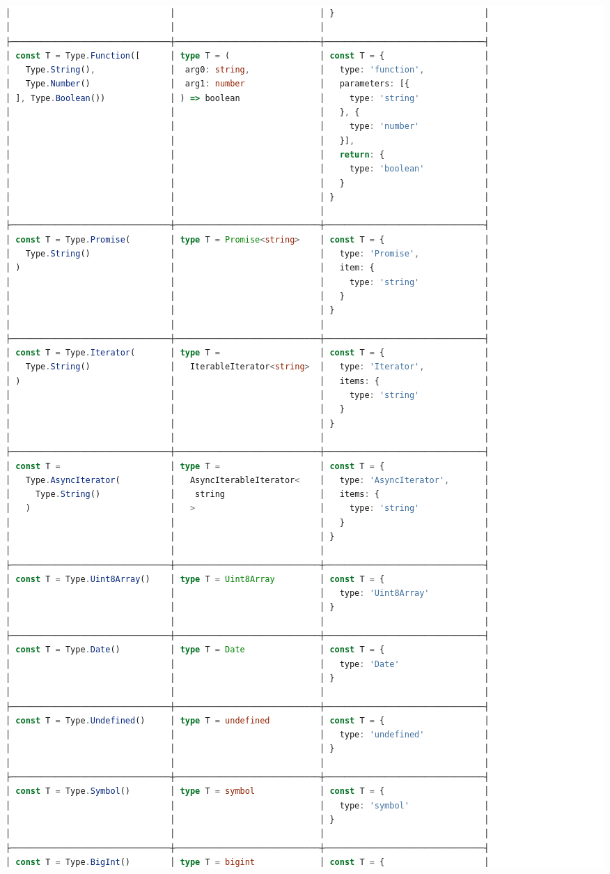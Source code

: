 ```typescript
│                                │                             │ }                              │
│                                │                             │                                │
├────────────────────────────────┼─────────────────────────────┼────────────────────────────────┤
│ const T = Type.Function([      │ type T = (                  │ const T = {                    │
|   Type.String(),               │  arg0: string,              │   type: 'function',            │
│   Type.Number()                │  arg1: number               │   parameters: [{               │
│ ], Type.Boolean())             │ ) => boolean                │     type: 'string'             │
│                                │                             │   }, {                         │
│                                │                             │     type: 'number'             │
│                                │                             │   }],                          │
│                                │                             │   return: {                    │
│                                │                             │     type: 'boolean'            │
│                                │                             │   }                            │
│                                │                             │ }                              │
│                                │                             │                                │
├────────────────────────────────┼─────────────────────────────┼────────────────────────────────┤
│ const T = Type.Promise(        │ type T = Promise<string>    │ const T = {                    │
│   Type.String()                │                             │   type: 'Promise',             │
│ )                              │                             │   item: {                      │
│                                │                             │     type: 'string'             │
│                                │                             │   }                            │
│                                │                             │ }                              │
│                                │                             │                                │
├────────────────────────────────┼─────────────────────────────┼────────────────────────────────┤
│ const T = Type.Iterator(       │ type T =                    │ const T = {                    │
│   Type.String()                │   IterableIterator<string>  │   type: 'Iterator',            │
│ )                              │                             │   items: {                     │
│                                │                             │     type: 'string'             │
│                                │                             │   }                            │
│                                │                             │ }                              │
│                                │                             │                                │
├────────────────────────────────┼─────────────────────────────┼────────────────────────────────┤
│ const T =                      │ type T =                    │ const T = {                    │
│   Type.AsyncIterator(          │   AsyncIterableIterator<    │   type: 'AsyncIterator',       │
│     Type.String()              │    string                   │   items: {                     │
│   )                            │   >                         │     type: 'string'             │
│                                │                             │   }                            │
│                                │                             │ }                              │
│                                │                             │                                │
├────────────────────────────────┼─────────────────────────────┼────────────────────────────────┤
│ const T = Type.Uint8Array()    │ type T = Uint8Array         │ const T = {                    │
│                                │                             │   type: 'Uint8Array'           │
│                                │                             │ }                              │
│                                │                             │                                │
├────────────────────────────────┼─────────────────────────────┼────────────────────────────────┤
│ const T = Type.Date()          │ type T = Date               │ const T = {                    │
│                                │                             │   type: 'Date'                 │
│                                │                             │ }                              │
│                                │                             │                                │
├────────────────────────────────┼─────────────────────────────┼────────────────────────────────┤
│ const T = Type.Undefined()     │ type T = undefined          │ const T = {                    │
│                                │                             │   type: 'undefined'            │
│                                │                             │ }                              │
│                                │                             │                                │
├────────────────────────────────┼─────────────────────────────┼────────────────────────────────┤
│ const T = Type.Symbol()        │ type T = symbol             │ const T = {                    │
│                                │                             │   type: 'symbol'               │
│                                │                             │ }                              │
│                                │                             │                                │
├────────────────────────────────┼─────────────────────────────┼────────────────────────────────┤
│ const T = Type.BigInt()        │ type T = bigint             │ const T = {                    │
```